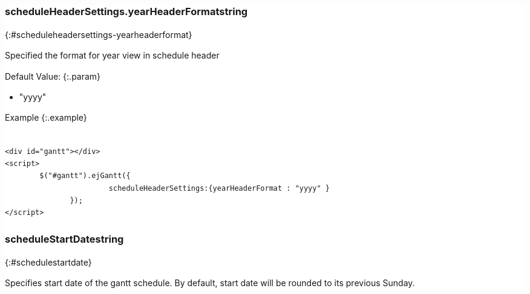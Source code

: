 




### scheduleHeaderSettings.yearHeaderFormat<span class="type-signature type string">string</span>
{:#scheduleheadersettings-yearheaderformat}








Specified the format for year view in schedule header




Default Value:
{:.param}






* "yyyy"








Example
{:.example}

<pre class="prettyprint">
<code> 
&lt;div id="gantt"&gt;&lt;/div&gt; 
&lt;script&gt;                          
        $("#gantt").ejGantt({  
                        scheduleHeaderSettings:{yearHeaderFormat : "yyyy" }
               });
&lt;/script&gt;               </code>
</pre>






### scheduleStartDate<span class="type-signature type string">string</span>
{:#schedulestartdate}








Specifies start date of the gantt schedule. By default, start date will be rounded to its previous Sunday.

